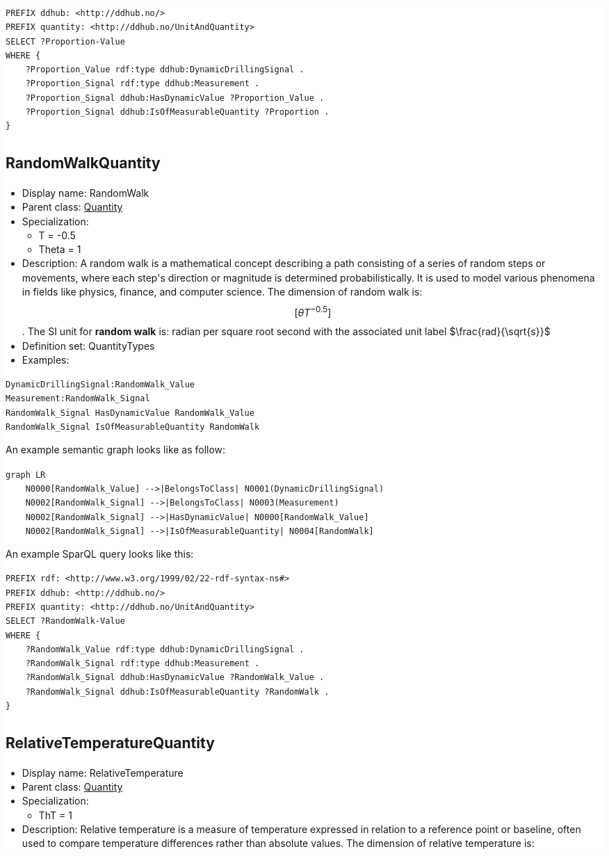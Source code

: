 ```sparql
PREFIX ddhub: <http://ddhub.no/>
PREFIX quantity: <http://ddhub.no/UnitAndQuantity>
SELECT ?Proportion-Value
WHERE {
	?Proportion_Value rdf:type ddhub:DynamicDrillingSignal .
	?Proportion_Signal rdf:type ddhub:Measurement .
	?Proportion_Signal ddhub:HasDynamicValue ?Proportion_Value .
	?Proportion_Signal ddhub:IsOfMeasurableQuantity ?Proportion .
}
```
## RandomWalkQuantity 
- Display name: RandomWalk
- Parent class: [Quantity](./Quantities.md#Quantity)
- Specialization:
  - T = -0.5
  - Theta = 1
- Description: 
A random walk is a mathematical concept describing a path consisting of a series of random steps or movements, where each step's direction or magnitude is determined probabilistically. It is used to model various phenomena in fields like physics, finance, and computer science.
The dimension of random walk is:
$$[{\theta}T^{-0.5}]$$.
The SI unit for **random walk** is: radian per square root second with the associated unit label $\frac{rad}{\sqrt{s}}$
- Definition set: QuantityTypes
- Examples:
``` dwis RandomWalk-Value
DynamicDrillingSignal:RandomWalk_Value
Measurement:RandomWalk_Signal
RandomWalk_Signal HasDynamicValue RandomWalk_Value
RandomWalk_Signal IsOfMeasurableQuantity RandomWalk
```
An example semantic graph looks like as follow:
```mermaid
graph LR
	N0000[RandomWalk_Value] -->|BelongsToClass| N0001(DynamicDrillingSignal) 
	N0002[RandomWalk_Signal] -->|BelongsToClass| N0003(Measurement) 
	N0002[RandomWalk_Signal] -->|HasDynamicValue| N0000[RandomWalk_Value] 
	N0002[RandomWalk_Signal] -->|IsOfMeasurableQuantity| N0004[RandomWalk] 
```
An example SparQL query looks like this:
```sparql
PREFIX rdf: <http://www.w3.org/1999/02/22-rdf-syntax-ns#>
PREFIX ddhub: <http://ddhub.no/>
PREFIX quantity: <http://ddhub.no/UnitAndQuantity>
SELECT ?RandomWalk-Value
WHERE {
	?RandomWalk_Value rdf:type ddhub:DynamicDrillingSignal .
	?RandomWalk_Signal rdf:type ddhub:Measurement .
	?RandomWalk_Signal ddhub:HasDynamicValue ?RandomWalk_Value .
	?RandomWalk_Signal ddhub:IsOfMeasurableQuantity ?RandomWalk .
}
```
## RelativeTemperatureQuantity 
- Display name: RelativeTemperature
- Parent class: [Quantity](./Quantities.md#Quantity)
- Specialization:
  - ThT = 1
- Description: 
Relative temperature is a measure of temperature expressed in relation to a reference point or baseline, often used to compare temperature differences rather than absolute values.
The dimension of relative temperature is: